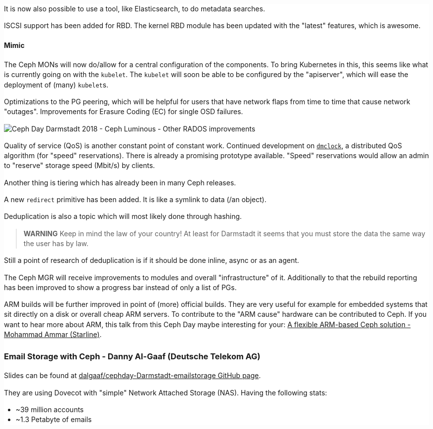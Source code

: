 It is now also possible to use a tool, like Elasticsearch, to do metadata searches.

ISCSI support has been added for RBD.
The kernel RBD module has been updated with the "latest" features, which is awesome.

#### Mimic

The Ceph MONs will now do/allow for a central configuration of the components. To bring Kubernetes in this, this seems like what is currently going on with the `kubelet`. The `kubelet` will soon be able to be configured by the "apiserver", which will ease the deployment of (many) `kubelet`s.

Optimizations to the PG peering, which will be helpful for users that have network flaps from time to time that cause network "outages".
Improvements for Erasure Coding (EC) for single OSD failures.

![Ceph Day Darmstadt 2018 - Ceph Luminous - Other RADOS improvements](/blog/2018/ceph-day-germany-2018/img_20180207_092959.jpg)

Quality of service (QoS) is another constant point of constant work.
Continued development on [`dmclock`](https://github.com/ceph/dmclock), a distributed QoS algorithm (for "speed" reservations).
There is already a promising prototype available.
"Speed" reservations would allow an admin to "reserve" storage speed (Mbit/s) by clients.

Another thing is tiering which has already been in many Ceph releases.

A new `redirect` primitive has been added. It is like a symlink to data (/an object).

Deduplication is also a topic which will most likely done through hashing.
> **WARNING** Keep in mind the law of your country! At least for Darmstadt it seems that you must store the data the same way the user has by law.

Still a point of research of deduplication is if it should be done inline, async or as an agent.

The Ceph MGR will receive improvements to modules and overall "infrastructure" of it.
Additionally to that the rebuild reporting has been improved to show a progress bar instead of only a list of PGs.

ARM builds will be further improved in point of (more) official builds.
They are very useful for example for embedded systems that sit directly on a disk or overall cheap ARM servers.
To contribute to the "ARM cause" hardware can be contributed to Ceph.
If you want to hear more about ARM, this talk from this Ceph Day maybe interesting for your: [A flexible ARM-based Ceph solution - Mohammad Ammar (Starline)](#A-flexible-ARM-based-Ceph-solution-Mohammad-Ammar-Starline).

### Email Storage with Ceph - Danny Al-Gaaf (Deutsche Telekom AG)

Slides can be found at [dalgaaf/cephday-Darmstadt-emailstorage GitHub page](https://dalgaaf.github.io/cephday-Darmstadt-emailstorage/).

They are using Dovecot with "simple" Network Attached Storage (NAS).
Having the following stats:

* ~39 million accounts
* ~1.3 Petabyte of emails
